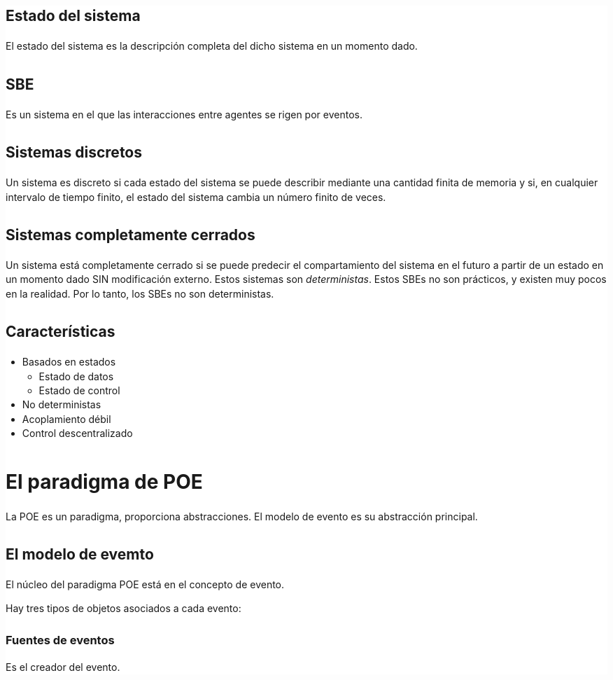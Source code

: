 ## Estado del sistema

El estado del sistema es la descripción completa del dicho sistema en un momento dado.


## SBE

Es un sistema en el que las interacciones entre agentes se rigen por eventos.


## Sistemas discretos

Un sistema es discreto si cada estado del sistema se puede describir mediante una cantidad finita de memoria y si, en cualquier intervalo de tiempo finito, el estado del sistema cambia un número finito de veces.


## Sistemas completamente cerrados

Un sistema está completamente cerrado si se puede predecir el compartamiento del sistema en el futuro a partir de un estado en un momento dado SIN modificación externo. Estos sistemas son _deterministas_.
Estos SBEs no son prácticos, y existen muy pocos en la realidad. Por lo tanto, los SBEs no son deterministas.


## Características

* Basados en estados
  * Estado de datos
  * Estado de control
* No deterministas
* Acoplamiento débil
* Control descentralizado



# El paradigma de POE

La POE es un paradigma, proporciona abstracciones. El modelo de evento es su abstracción principal.


## El modelo de evemto

El núcleo del paradigma POE está en el concepto de evento.

Hay tres tipos de objetos asociados a cada evento:


### Fuentes de eventos

Es el creador del evento.
